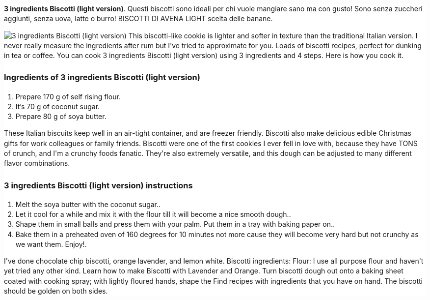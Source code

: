 
**3 ingredients Biscotti (light version)**. Questi biscotti sono ideali per chi vuole mangiare sano ma con gusto! Sono senza zuccheri aggiunti, senza uova, latte o burro! BISCOTTI DI AVENA LIGHT scelta delle banane. 

<img src="https://img-global.cpcdn.com/recipes/2d1cfe1ebd29a81c/751x532cq70/3-ingredients-biscotti-light-version-recipe-main-photo.jpg" alt="3 ingredients Biscotti (light version)" style="width: 100%;" /> This biscotti-like cookie is lighter and softer in texture than the traditional Italian version. I never really measure the ingredients after rum but I've tried to approximate for you. Loads of biscotti recipes, perfect for dunking in tea or coffee. You can cook 3 ingredients Biscotti (light version) using 3 ingredients and 4 steps. Here is how you cook it. 

### Ingredients of 3 ingredients Biscotti (light version)

  1. Prepare 170 g of self rising flour. 
  2. It&#8217;s 70 g of coconut sugar. 
  3. Prepare 80 g of soya butter. 

These Italian biscuits keep well in an air-tight container, and are freezer friendly. Biscotti also make delicious edible Christmas gifts for work colleagues or family friends. Biscotti were one of the first cookies I ever fell in love with, because they have TONS of crunch, and I'm a crunchy foods fanatic. They're also extremely versatile, and this dough can be adjusted to many different flavor combinations. 

### 3 ingredients Biscotti (light version) instructions

  1. Melt the soya butter with the coconut sugar.. 
  2. Let it cool for a while and mix it with the flour till it will become a nice smooth dough.. 
  3. Shape them in small balls and press them with your palm. Put them in a tray with baking paper on.. 
  4. Bake them in a preheated oven of 160 degrees for 10 minutes not more cause they will become very hard but not crunchy as we want them. Enjoy!. 

I've done chocolate chip biscotti, orange lavender, and lemon white. Biscotti ingredients: Flour: I use all purpose flour and haven't yet tried any other kind. Learn how to make Biscotti with Lavender and Orange. Turn biscotti dough out onto a baking sheet coated with cooking spray; with lightly floured hands, shape the Find recipes with ingredients that you have on hand. The biscotti should be golden on both sides.